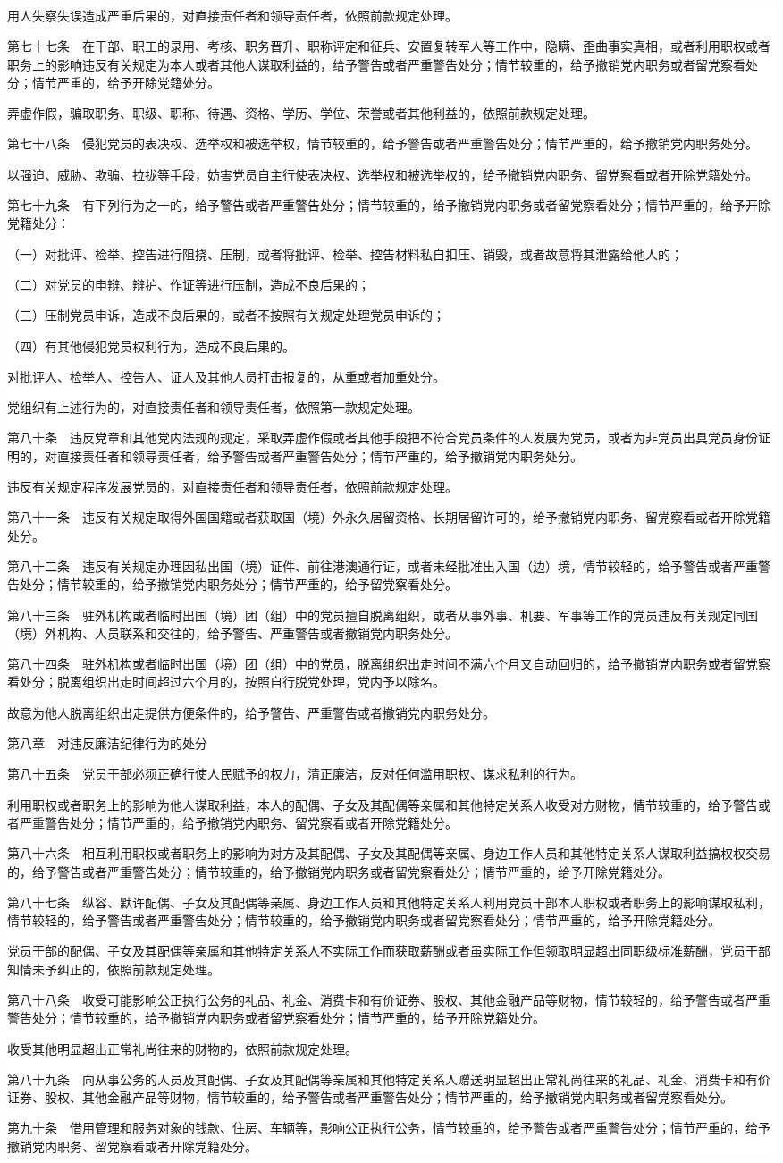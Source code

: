 用人失察失误造成严重后果的，对直接责任者和领导责任者，依照前款规定处理。

第七十七条　在干部、职工的录用、考核、职务晋升、职称评定和征兵、安置复转军人等工作中，隐瞒、歪曲事实真相，或者利用职权或者职务上的影响违反有关规定为本人或者其他人谋取利益的，给予警告或者严重警告处分；情节较重的，给予撤销党内职务或者留党察看处分；情节严重的，给予开除党籍处分。

弄虚作假，骗取职务、职级、职称、待遇、资格、学历、学位、荣誉或者其他利益的，依照前款规定处理。

第七十八条　侵犯党员的表决权、选举权和被选举权，情节较重的，给予警告或者严重警告处分；情节严重的，给予撤销党内职务处分。

以强迫、威胁、欺骗、拉拢等手段，妨害党员自主行使表决权、选举权和被选举权的，给予撤销党内职务、留党察看或者开除党籍处分。

第七十九条　有下列行为之一的，给予警告或者严重警告处分；情节较重的，给予撤销党内职务或者留党察看处分；情节严重的，给予开除党籍处分：

（一）对批评、检举、控告进行阻挠、压制，或者将批评、检举、控告材料私自扣压、销毁，或者故意将其泄露给他人的；

（二）对党员的申辩、辩护、作证等进行压制，造成不良后果的；

（三）压制党员申诉，造成不良后果的，或者不按照有关规定处理党员申诉的；

（四）有其他侵犯党员权利行为，造成不良后果的。

对批评人、检举人、控告人、证人及其他人员打击报复的，从重或者加重处分。

党组织有上述行为的，对直接责任者和领导责任者，依照第一款规定处理。

第八十条　违反党章和其他党内法规的规定，采取弄虚作假或者其他手段把不符合党员条件的人发展为党员，或者为非党员出具党员身份证明的，对直接责任者和领导责任者，给予警告或者严重警告处分；情节严重的，给予撤销党内职务处分。

违反有关规定程序发展党员的，对直接责任者和领导责任者，依照前款规定处理。

第八十一条　违反有关规定取得外国国籍或者获取国（境）外永久居留资格、长期居留许可的，给予撤销党内职务、留党察看或者开除党籍处分。

第八十二条　违反有关规定办理因私出国（境）证件、前往港澳通行证，或者未经批准出入国（边）境，情节较轻的，给予警告或者严重警告处分；情节较重的，给予撤销党内职务处分；情节严重的，给予留党察看处分。

第八十三条　驻外机构或者临时出国（境）团（组）中的党员擅自脱离组织，或者从事外事、机要、军事等工作的党员违反有关规定同国（境）外机构、人员联系和交往的，给予警告、严重警告或者撤销党内职务处分。

第八十四条　驻外机构或者临时出国（境）团（组）中的党员，脱离组织出走时间不满六个月又自动回归的，给予撤销党内职务或者留党察看处分；脱离组织出走时间超过六个月的，按照自行脱党处理，党内予以除名。

故意为他人脱离组织出走提供方便条件的，给予警告、严重警告或者撤销党内职务处分。

第八章　对违反廉洁纪律行为的处分

第八十五条　党员干部必须正确行使人民赋予的权力，清正廉洁，反对任何滥用职权、谋求私利的行为。

利用职权或者职务上的影响为他人谋取利益，本人的配偶、子女及其配偶等亲属和其他特定关系人收受对方财物，情节较重的，给予警告或者严重警告处分；情节严重的，给予撤销党内职务、留党察看或者开除党籍处分。

第八十六条　相互利用职权或者职务上的影响为对方及其配偶、子女及其配偶等亲属、身边工作人员和其他特定关系人谋取利益搞权权交易的，给予警告或者严重警告处分；情节较重的，给予撤销党内职务或者留党察看处分；情节严重的，给予开除党籍处分。

第八十七条　纵容、默许配偶、子女及其配偶等亲属、身边工作人员和其他特定关系人利用党员干部本人职权或者职务上的影响谋取私利，情节较轻的，给予警告或者严重警告处分；情节较重的，给予撤销党内职务或者留党察看处分；情节严重的，给予开除党籍处分。

党员干部的配偶、子女及其配偶等亲属和其他特定关系人不实际工作而获取薪酬或者虽实际工作但领取明显超出同职级标准薪酬，党员干部知情未予纠正的，依照前款规定处理。

第八十八条　收受可能影响公正执行公务的礼品、礼金、消费卡和有价证券、股权、其他金融产品等财物，情节较轻的，给予警告或者严重警告处分；情节较重的，给予撤销党内职务或者留党察看处分；情节严重的，给予开除党籍处分。

收受其他明显超出正常礼尚往来的财物的，依照前款规定处理。

第八十九条　向从事公务的人员及其配偶、子女及其配偶等亲属和其他特定关系人赠送明显超出正常礼尚往来的礼品、礼金、消费卡和有价证券、股权、其他金融产品等财物，情节较重的，给予警告或者严重警告处分；情节严重的，给予撤销党内职务或者留党察看处分。

第九十条　借用管理和服务对象的钱款、住房、车辆等，影响公正执行公务，情节较重的，给予警告或者严重警告处分；情节严重的，给予撤销党内职务、留党察看或者开除党籍处分。
